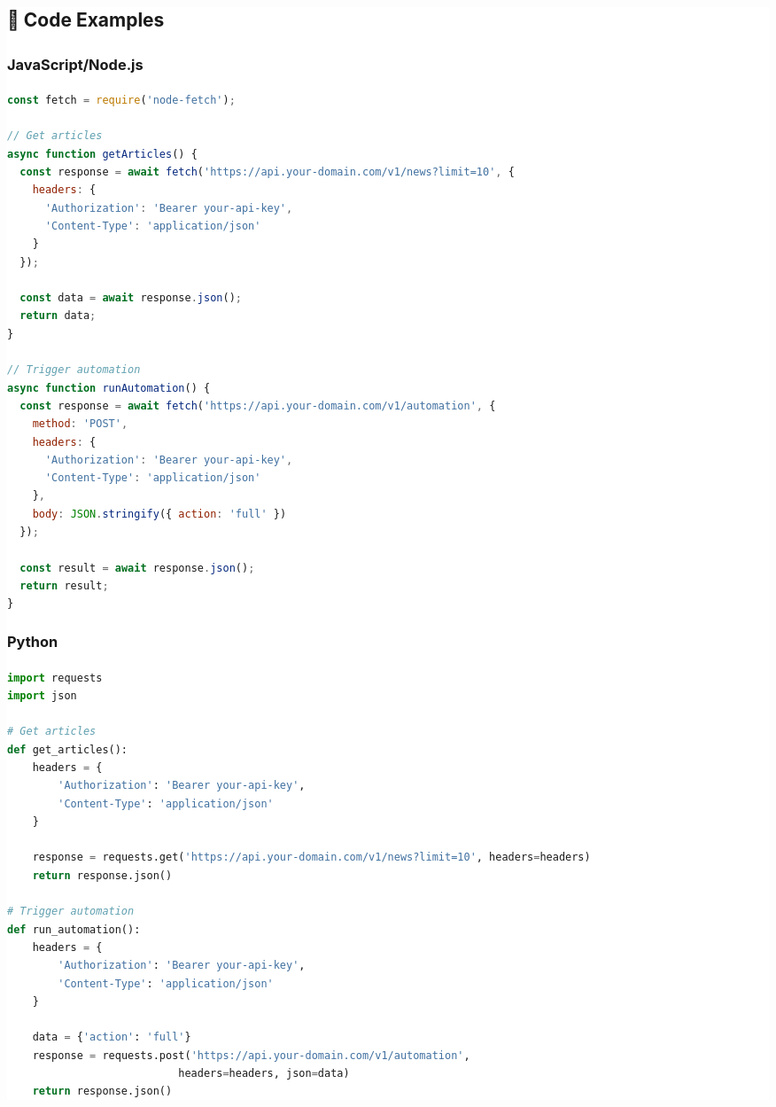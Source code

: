 
## 📝 **Code Examples**

### JavaScript/Node.js

```javascript
const fetch = require('node-fetch');

// Get articles
async function getArticles() {
  const response = await fetch('https://api.your-domain.com/v1/news?limit=10', {
    headers: {
      'Authorization': 'Bearer your-api-key',
      'Content-Type': 'application/json'
    }
  });
  
  const data = await response.json();
  return data;
}

// Trigger automation
async function runAutomation() {
  const response = await fetch('https://api.your-domain.com/v1/automation', {
    method: 'POST',
    headers: {
      'Authorization': 'Bearer your-api-key',
      'Content-Type': 'application/json'
    },
    body: JSON.stringify({ action: 'full' })
  });
  
  const result = await response.json();
  return result;
}
```

### Python

```python
import requests
import json

# Get articles
def get_articles():
    headers = {
        'Authorization': 'Bearer your-api-key',
        'Content-Type': 'application/json'
    }
    
    response = requests.get('https://api.your-domain.com/v1/news?limit=10', headers=headers)
    return response.json()

# Trigger automation
def run_automation():
    headers = {
        'Authorization': 'Bearer your-api-key',
        'Content-Type': 'application/json'
    }
    
    data = {'action': 'full'}
    response = requests.post('https://api.your-domain.com/v1/automation', 
                           headers=headers, json=data)
    return response.json()
```